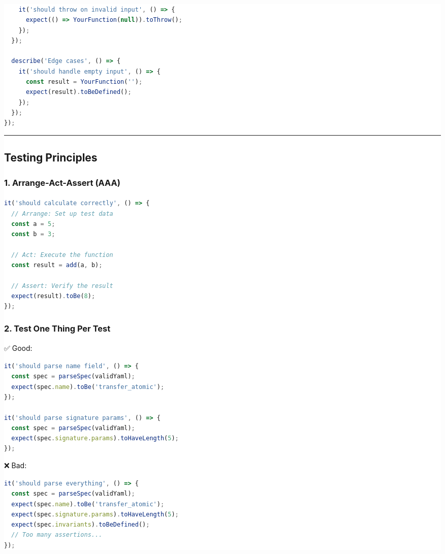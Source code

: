 ```typescript
    it('should throw on invalid input', () => {
      expect(() => YourFunction(null)).toThrow();
    });
  });

  describe('Edge cases', () => {
    it('should handle empty input', () => {
      const result = YourFunction('');
      expect(result).toBeDefined();
    });
  });
});
```

---

## Testing Principles

### 1. **Arrange-Act-Assert (AAA)**
```typescript
it('should calculate correctly', () => {
  // Arrange: Set up test data
  const a = 5;
  const b = 3;

  // Act: Execute the function
  const result = add(a, b);

  // Assert: Verify the result
  expect(result).toBe(8);
});
```

### 2. **Test One Thing Per Test**
✅ Good:
```typescript
it('should parse name field', () => {
  const spec = parseSpec(validYaml);
  expect(spec.name).toBe('transfer_atomic');
});

it('should parse signature params', () => {
  const spec = parseSpec(validYaml);
  expect(spec.signature.params).toHaveLength(5);
});
```

❌ Bad:
```typescript
it('should parse everything', () => {
  const spec = parseSpec(validYaml);
  expect(spec.name).toBe('transfer_atomic');
  expect(spec.signature.params).toHaveLength(5);
  expect(spec.invariants).toBeDefined();
  // Too many assertions...
});
```
